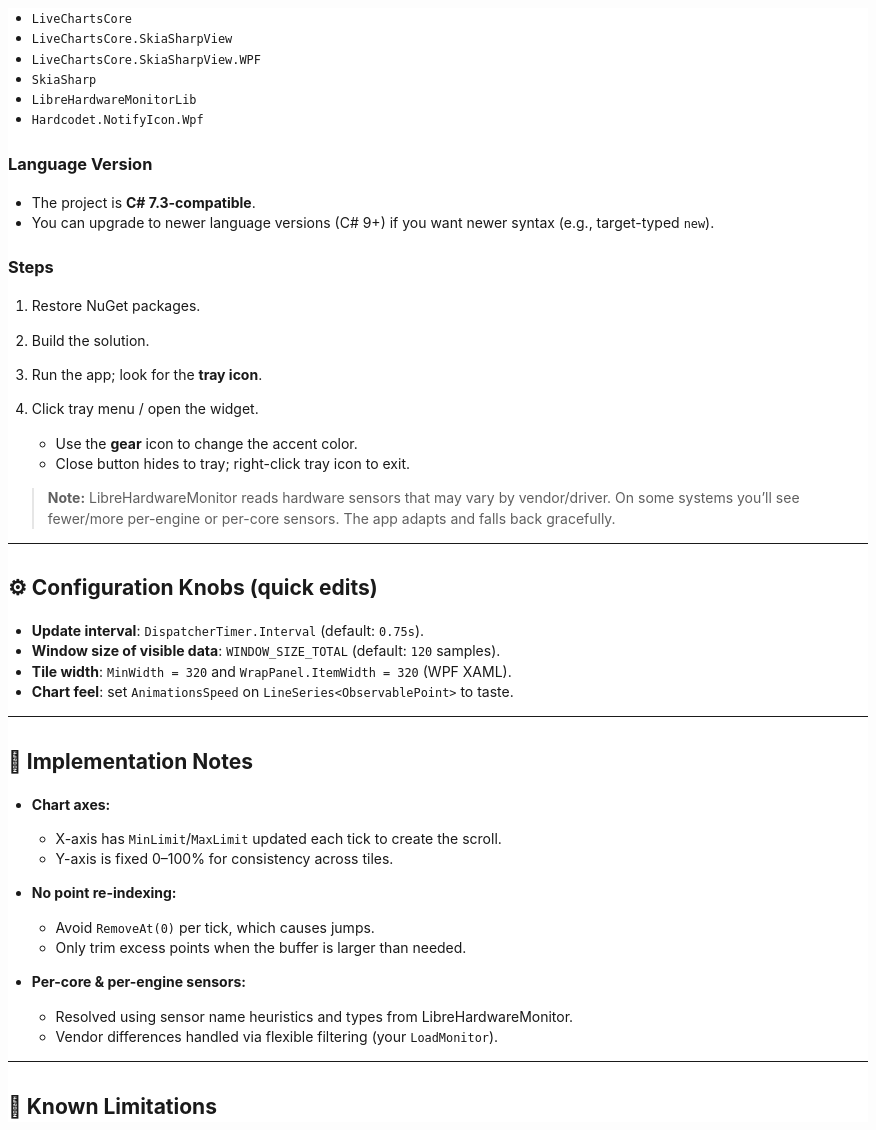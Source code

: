   * `LiveChartsCore`
  * `LiveChartsCore.SkiaSharpView`
  * `LiveChartsCore.SkiaSharpView.WPF`
  * `SkiaSharp`
  * `LibreHardwareMonitorLib`
  * `Hardcodet.NotifyIcon.Wpf`

### Language Version

* The project is **C# 7.3-compatible**.
* You can upgrade to newer language versions (C# 9+) if you want newer syntax (e.g., target-typed `new`).

### Steps

1. Restore NuGet packages.
2. Build the solution.
3. Run the app; look for the **tray icon**.
4. Click tray menu / open the widget.

   * Use the **gear** icon to change the accent color.
   * Close button hides to tray; right-click tray icon to exit.

> **Note:** LibreHardwareMonitor reads hardware sensors that may vary by vendor/driver. On some systems you’ll see fewer/more per-engine or per-core sensors. The app adapts and falls back gracefully.

---

## ⚙️ Configuration Knobs (quick edits)

* **Update interval**: `DispatcherTimer.Interval` (default: `0.75s`).
* **Window size of visible data**: `WINDOW_SIZE_TOTAL` (default: `120` samples).
* **Tile width**: `MinWidth = 320` and `WrapPanel.ItemWidth = 320` (WPF XAML).
* **Chart feel**: set `AnimationsSpeed` on `LineSeries<ObservablePoint>` to taste.

---

## 🧩 Implementation Notes

* **Chart axes:**

  * X-axis has `MinLimit`/`MaxLimit` updated each tick to create the scroll.
  * Y-axis is fixed 0–100% for consistency across tiles.
* **No point re-indexing:**

  * Avoid `RemoveAt(0)` per tick, which causes jumps.
  * Only trim excess points when the buffer is larger than needed.
* **Per-core & per-engine sensors:**

  * Resolved using sensor name heuristics and types from LibreHardwareMonitor.
  * Vendor differences handled via flexible filtering (your `LoadMonitor`).

---

## 🧪 Known Limitations
